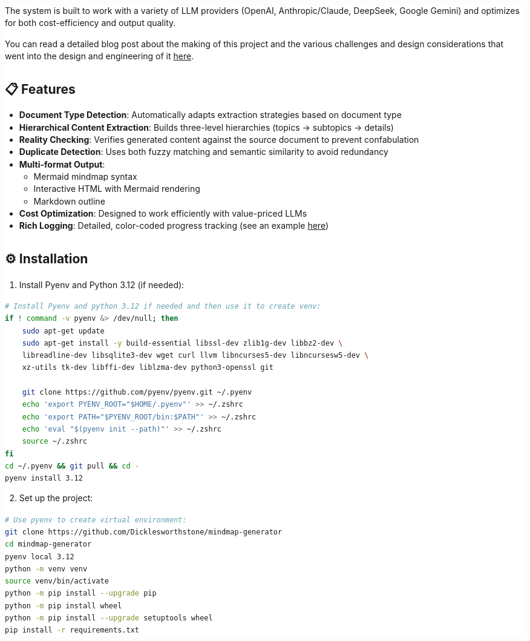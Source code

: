 The system is built to work with a variety of LLM providers (OpenAI, Anthropic/Claude, DeepSeek, Google Gemini) and optimizes for both cost-efficiency and output quality.

You can read a detailed blog post about the making of this project and the various challenges and design considerations that went into the design and engineering of it [here](https://fixmydocuments.com/blog/04_making_of_the_mindmap_generator).

## 📋 Features

- **Document Type Detection**: Automatically adapts extraction strategies based on document type
- **Hierarchical Content Extraction**: Builds three-level hierarchies (topics → subtopics → details)
- **Reality Checking**: Verifies generated content against the source document to prevent confabulation
- **Duplicate Detection**: Uses both fuzzy matching and semantic similarity to avoid redundancy
- **Multi-format Output**:
  - Mermaid mindmap syntax
  - Interactive HTML with Mermaid rendering
  - Markdown outline
- **Cost Optimization**: Designed to work efficiently with value-priced LLMs
- **Rich Logging**: Detailed, color-coded progress tracking (see an example [here](https://github.com/Dicklesworthstone/mindmap-generator/raw/refs/heads/main/screenshots/logging_output_during_run.webp))

## ⚙️ Installation

1. Install Pyenv and Python 3.12 (if needed):

```bash
# Install Pyenv and python 3.12 if needed and then use it to create venv:
if ! command -v pyenv &> /dev/null; then
    sudo apt-get update
    sudo apt-get install -y build-essential libssl-dev zlib1g-dev libbz2-dev \
    libreadline-dev libsqlite3-dev wget curl llvm libncurses5-dev libncursesw5-dev \
    xz-utils tk-dev libffi-dev liblzma-dev python3-openssl git

    git clone https://github.com/pyenv/pyenv.git ~/.pyenv
    echo 'export PYENV_ROOT="$HOME/.pyenv"' >> ~/.zshrc
    echo 'export PATH="$PYENV_ROOT/bin:$PATH"' >> ~/.zshrc
    echo 'eval "$(pyenv init --path)"' >> ~/.zshrc
    source ~/.zshrc
fi
cd ~/.pyenv && git pull && cd -
pyenv install 3.12
```

2. Set up the project:

```bash
# Use pyenv to create virtual environment:
git clone https://github.com/Dicklesworthstone/mindmap-generator    
cd mindmap-generator          
pyenv local 3.12
python -m venv venv
source venv/bin/activate
python -m pip install --upgrade pip
python -m pip install wheel
python -m pip install --upgrade setuptools wheel
pip install -r requirements.txt
```

